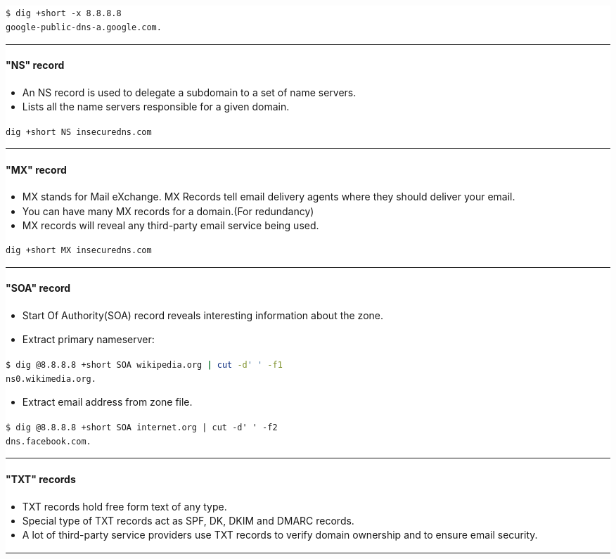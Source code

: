 ```
$ dig +short -x 8.8.8.8
google-public-dns-a.google.com.
```

----

#### "NS" record

- An NS record is used to delegate a subdomain to a set of name servers.
- Lists all the name servers responsible for a given domain.

```bash
dig +short NS insecuredns.com
```

----

#### "MX" record

- MX stands for Mail eXchange. MX Records tell email delivery agents where they should deliver your email.
- You can have many MX records for a domain.(For redundancy)
- MX records will reveal any third-party email service being used.

```bash
dig +short MX insecuredns.com
```

----

#### "SOA" record

- Start Of Authority(SOA) record reveals interesting information about the zone.

- Extract primary nameserver:
 
```bash
$ dig @8.8.8.8 +short SOA wikipedia.org | cut -d' ' -f1
ns0.wikimedia.org.
```

- Extract email address from zone file.

```
$ dig @8.8.8.8 +short SOA internet.org | cut -d' ' -f2
dns.facebook.com.
```

----

#### "TXT" records

- TXT records hold free form text of any type.
- Special type of TXT records act as SPF, DK, DKIM and DMARC records.
- A lot of third-party service providers use TXT records to verify domain ownership and to ensure email security.

----
